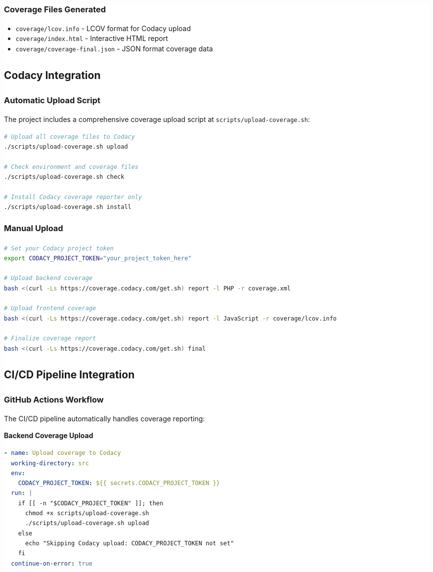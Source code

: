 ### Coverage Files Generated

- `coverage/lcov.info` - LCOV format for Codacy upload
- `coverage/index.html` - Interactive HTML report
- `coverage/coverage-final.json` - JSON format coverage data

## Codacy Integration

### Automatic Upload Script

The project includes a comprehensive coverage upload script at `scripts/upload-coverage.sh`:

```bash
# Upload all coverage files to Codacy
./scripts/upload-coverage.sh upload

# Check environment and coverage files
./scripts/upload-coverage.sh check

# Install Codacy coverage reporter only
./scripts/upload-coverage.sh install
```

### Manual Upload

```bash
# Set your Codacy project token
export CODACY_PROJECT_TOKEN="your_project_token_here"

# Upload backend coverage
bash <(curl -Ls https://coverage.codacy.com/get.sh) report -l PHP -r coverage.xml

# Upload frontend coverage  
bash <(curl -Ls https://coverage.codacy.com/get.sh) report -l JavaScript -r coverage/lcov.info

# Finalize coverage report
bash <(curl -Ls https://coverage.codacy.com/get.sh) final
```

## CI/CD Pipeline Integration

### GitHub Actions Workflow

The CI/CD pipeline automatically handles coverage reporting:

**Backend Coverage Upload**

```yaml
- name: Upload coverage to Codacy
  working-directory: src
  env:
    CODACY_PROJECT_TOKEN: ${{ secrets.CODACY_PROJECT_TOKEN }}
  run: |
    if [[ -n "$CODACY_PROJECT_TOKEN" ]]; then
      chmod +x scripts/upload-coverage.sh
      ./scripts/upload-coverage.sh upload
    else
      echo "Skipping Codacy upload: CODACY_PROJECT_TOKEN not set"
    fi
  continue-on-error: true
```
